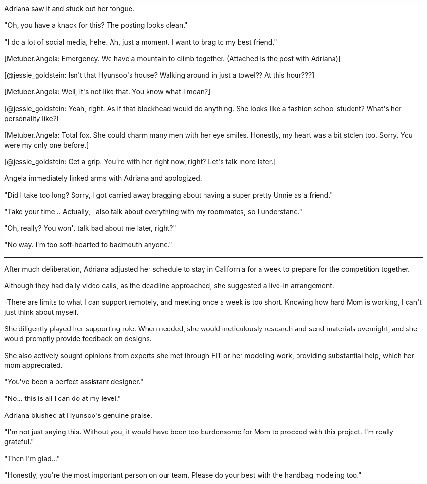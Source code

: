 Adriana saw it and stuck out her tongue.

"Oh, you have a knack for this? The posting looks clean."

"I do a lot of social media, hehe. Ah, just a moment. I want to brag to my best friend."

[Metuber.Angela: Emergency. We have a mountain to climb together. (Attached is the post with Adriana)]

[@jessie_goldstein: Isn't that Hyunsoo's house? Walking around in just a towel?? At this hour???]

[Metuber.Angela: Well, it's not like that. You know what I mean?]

[@jessie_goldstein: Yeah, right. As if that blockhead would do anything. She looks like a fashion school student? What's her personality like?]

[Metuber.Angela: Total fox. She could charm many men with her eye smiles. Honestly, my heart was a bit stolen too. Sorry. You were my only one before.]

[@jessie_goldstein: Get a grip. You're with her right now, right? Let's talk more later.]

Angela immediately linked arms with Adriana and apologized.

"Did I take too long? Sorry, I got carried away bragging about having a super pretty Unnie as a friend."

"Take your time... Actually, I also talk about everything with my roommates, so I understand."

"Oh, really? You won't talk bad about me later, right?"

"No way. I'm too soft-hearted to badmouth anyone."

* * *

After much deliberation, Adriana adjusted her schedule to stay in California for a week to prepare for the competition together.

Although they had daily video calls, as the deadline approached, she suggested a live-in arrangement.

-There are limits to what I can support remotely, and meeting once a week is too short. Knowing how hard Mom is working, I can't just think about myself.

She diligently played her supporting role. When needed, she would meticulously research and send materials overnight, and she would promptly provide feedback on designs.

She also actively sought opinions from experts she met through FIT or her modeling work, providing substantial help, which her mom appreciated.

"You've been a perfect assistant designer."

"No... this is all I can do at my level."

Adriana blushed at Hyunsoo's genuine praise.

"I'm not just saying this. Without you, it would have been too burdensome for Mom to proceed with this project. I'm really grateful."

"Then I'm glad..."

"Honestly, you're the most important person on our team. Please do your best with the handbag modeling too."
